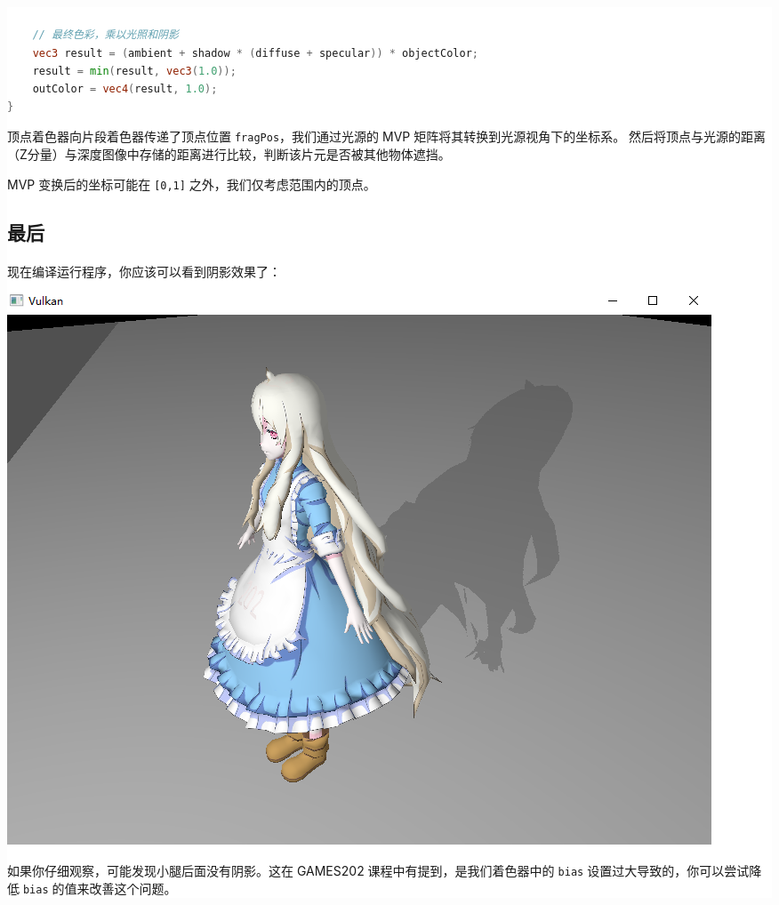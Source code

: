 ```glsl

    // 最终色彩，乘以光照和阴影
    vec3 result = (ambient + shadow * (diffuse + specular)) * objectColor;
    result = min(result, vec3(1.0));
    outColor = vec4(result, 1.0);
}
```

顶点着色器向片段着色器传递了顶点位置 `fragPos`，我们通过光源的 MVP 矩阵将其转换到光源视角下的坐标系。 
然后将顶点与光源的距离（Z分量）与深度图像中存储的距离进行比较，判断该片元是否被其他物体遮挡。

MVP 变换后的坐标可能在 `[0,1]` 之外，我们仅考虑范围内的顶点。

## **最后**

现在编译运行程序，你应该可以看到阴影效果了：

![ShadowMap](../../images/0420/Marry_shadow.png)

如果你仔细观察，可能发现小腿后面没有阴影。这在 GAMES202 课程中有提到，是我们着色器中的 `bias` 设置过大导致的，你可以尝试降低 `bias` 的值来改善这个问题。
